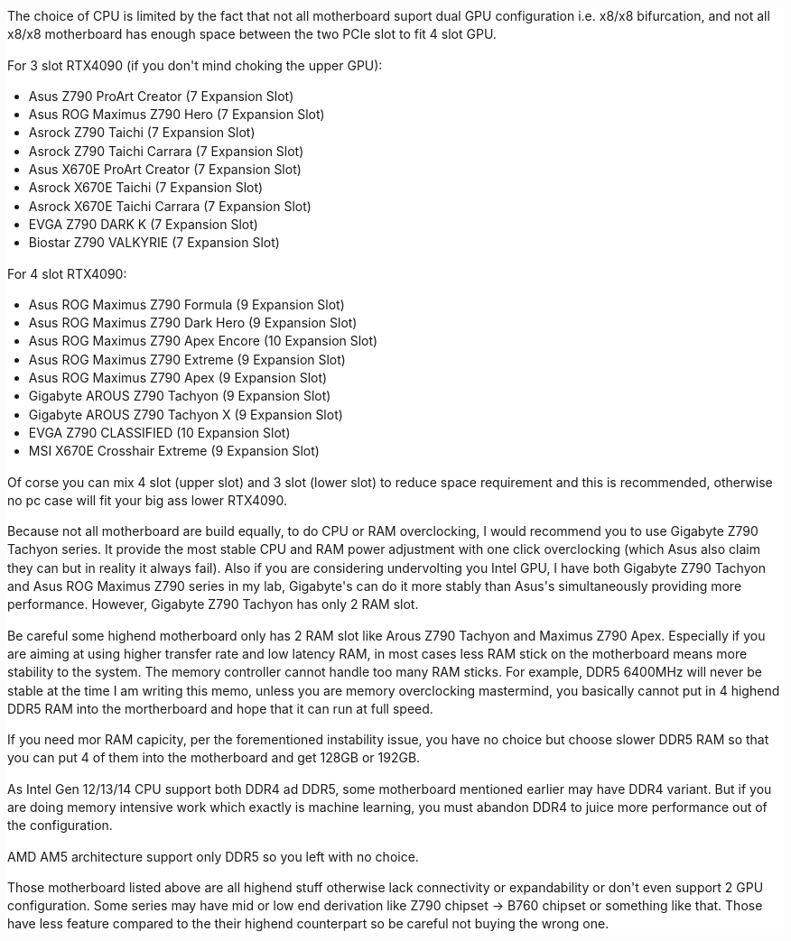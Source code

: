The choice of CPU is limited by the fact that not all motherboard suport dual GPU configuration i.e. x8/x8 bifurcation, and not all x8/x8 motherboard has enough space between the two PCIe slot to fit 4 slot GPU.

For 3 slot RTX4090 (if you don't mind choking the upper GPU):

- Asus Z790 ProArt Creator (7 Expansion Slot)
- Asus ROG Maximus Z790 Hero (7 Expansion Slot)
- Asrock Z790 Taichi (7 Expansion Slot)
- Asrock Z790 Taichi Carrara (7 Expansion Slot)
- Asus X670E ProArt Creator (7 Expansion Slot)
- Asrock X670E Taichi (7 Expansion Slot)
- Asrock X670E Taichi Carrara (7 Expansion Slot)
- EVGA Z790 DARK K (7 Expansion Slot)
- Biostar Z790 VALKYRIE (7 Expansion Slot)

For 4 slot RTX4090:

- Asus ROG Maximus Z790 Formula (9 Expansion Slot)
- Asus ROG Maximus Z790 Dark Hero (9 Expansion Slot)
- Asus ROG Maximus Z790 Apex Encore (10 Expansion Slot)
- Asus ROG Maximus Z790 Extreme (9 Expansion Slot)
- Asus ROG Maximus Z790 Apex (9 Expansion Slot)
- Gigabyte AROUS Z790 Tachyon (9 Expansion Slot)
- Gigabyte AROUS Z790 Tachyon X (9 Expansion Slot)
- EVGA Z790 CLASSIFIED (10 Expansion Slot)
- MSI X670E Crosshair Extreme (9 Expansion Slot)

Of corse you can mix 4 slot (upper slot) and 3 slot (lower slot) to reduce space requirement and this is recommended, otherwise no pc case will fit your big ass lower RTX4090.

Because not all motherboard are build equally, to do CPU or RAM overclocking, I would recommend you to use Gigabyte Z790 Tachyon series. It provide the most stable CPU and RAM power adjustment with one click overclocking (which Asus also claim they can but in reality it always fail). Also if you are considering undervolting you Intel GPU, I have both Gigabyte Z790 Tachyon and Asus ROG Maximus Z790 series in my lab, Gigabyte's can do it more stably than Asus's simultaneously providing more performance.  However, Gigabyte Z790 Tachyon has only 2 RAM slot.

Be careful some highend motherboard only has 2 RAM slot like Arous Z790 Tachyon and Maximus Z790 Apex. Especially if you are aiming at using higher transfer rate and low latency RAM, in most cases less RAM stick on the motherboard means more stability to the system. The memory controller cannot handle too many RAM sticks. For example, DDR5 6400MHz will never be stable at the time I am writing this memo, unless you are memory overclocking mastermind, you basically cannot put in 4 highend DDR5 RAM into the mortherboard and hope that it can run at full speed.

If you need mor RAM capicity, per the forementioned instability issue, you have no choice but choose slower DDR5 RAM so that you can put 4 of them into the motherboard and get 128GB or 192GB.

As Intel Gen 12/13/14 CPU support both DDR4 ad DDR5, some motherboard mentioned earlier may have DDR4 variant. But if you are doing memory intensive work which exactly is machine learning, you must abandon DDR4 to juice more performance out of the configuration.

AMD AM5 architecture support only DDR5 so you left with no choice.

Those motherboard listed above are all highend stuff otherwise lack connectivity or expandability or don't even support 2 GPU configuration. Some series may have mid or low end derivation like Z790 chipset -> B760 chipset or something like that. Those have less feature compared to the their highend counterpart so be careful not buying the wrong one.
